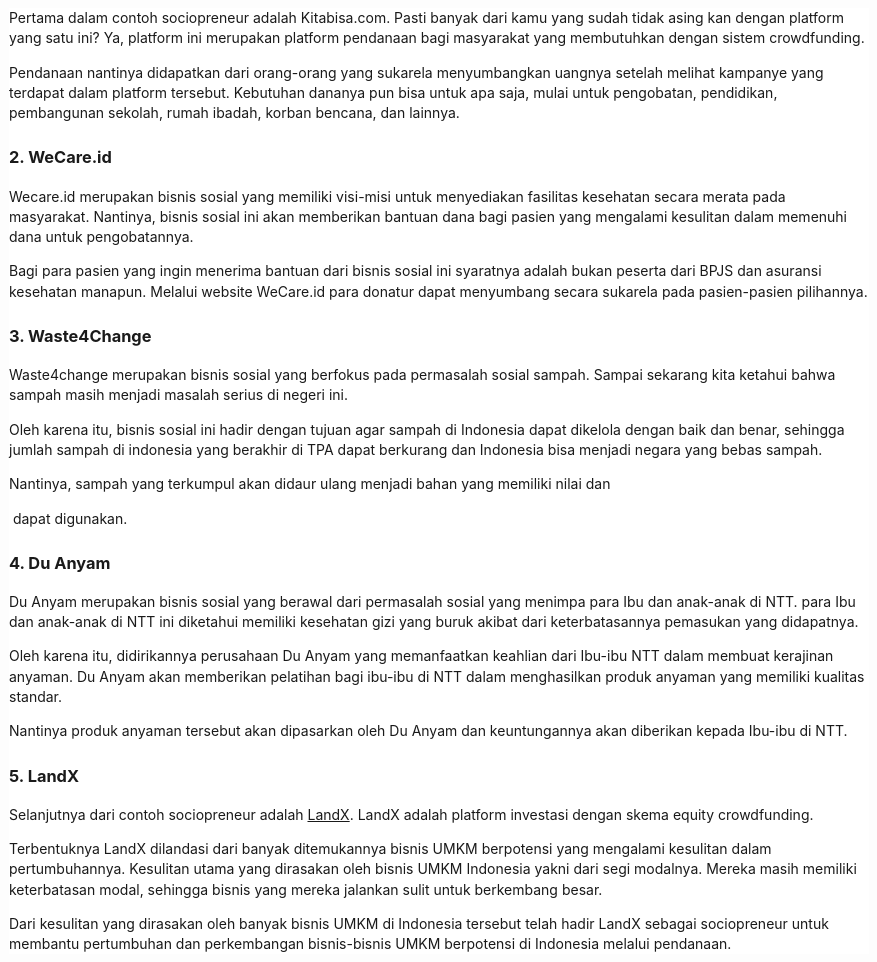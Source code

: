 Pertama dalam contoh sociopreneur adalah Kitabisa.com. Pasti banyak dari kamu yang sudah tidak asing kan dengan platform yang satu ini? Ya, platform ini merupakan platform pendanaan bagi masyarakat yang membutuhkan dengan sistem crowdfunding.

Pendanaan nantinya didapatkan dari orang-orang yang sukarela menyumbangkan uangnya setelah melihat kampanye yang terdapat dalam platform tersebut. Kebutuhan dananya pun bisa untuk apa saja, mulai untuk pengobatan, pendidikan, pembangunan sekolah, rumah ibadah, korban bencana, dan lainnya.

### 2. WeCare.id

Wecare.id merupakan bisnis sosial yang memiliki visi-misi untuk menyediakan fasilitas kesehatan secara merata pada masyarakat. Nantinya, bisnis sosial ini akan memberikan bantuan dana bagi pasien yang mengalami kesulitan dalam memenuhi dana untuk pengobatannya.

Bagi para pasien yang ingin menerima bantuan dari bisnis sosial ini syaratnya adalah bukan peserta dari BPJS dan asuransi kesehatan manapun. Melalui website WeCare.id para donatur dapat menyumbang secara sukarela pada pasien-pasien pilihannya.

### 3. Waste4Change

Waste4change merupakan bisnis sosial yang berfokus pada permasalah sosial sampah. Sampai sekarang kita ketahui bahwa sampah masih menjadi masalah serius di negeri ini.

Oleh karena itu, bisnis sosial ini hadir dengan tujuan agar sampah di Indonesia dapat dikelola dengan baik dan benar, sehingga jumlah sampah di indonesia yang berakhir di TPA dapat berkurang dan Indonesia bisa menjadi negara yang bebas sampah.

Nantinya, sampah yang terkumpul akan didaur ulang menjadi bahan yang memiliki nilai dan

 dapat digunakan.

### 4. Du Anyam

Du Anyam merupakan bisnis sosial yang berawal dari permasalah sosial yang menimpa para Ibu dan anak-anak di NTT. para Ibu dan anak-anak di NTT ini diketahui memiliki kesehatan gizi yang buruk akibat dari keterbatasannya pemasukan yang didapatnya.

Oleh karena itu, didirikannya perusahaan Du Anyam yang memanfaatkan keahlian dari Ibu-ibu NTT dalam membuat kerajinan anyaman. Du Anyam akan memberikan pelatihan bagi ibu-ibu di NTT dalam menghasilkan produk anyaman yang memiliki kualitas standar.

Nantinya produk anyaman tersebut akan dipasarkan oleh Du Anyam dan keuntungannya akan diberikan kepada Ibu-ibu di NTT.

### 5. LandX

Selanjutnya dari contoh sociopreneur adalah [LandX](https://landx.id/). LandX adalah platform investasi dengan skema equity crowdfunding. 

Terbentuknya LandX dilandasi dari banyak ditemukannya bisnis UMKM berpotensi yang mengalami kesulitan dalam pertumbuhannya. Kesulitan utama yang dirasakan oleh bisnis UMKM Indonesia yakni dari segi modalnya. Mereka masih memiliki keterbatasan modal, sehingga bisnis yang mereka jalankan sulit untuk berkembang besar.

Dari kesulitan yang dirasakan oleh banyak bisnis UMKM di Indonesia tersebut telah hadir LandX sebagai sociopreneur untuk membantu pertumbuhan dan perkembangan bisnis-bisnis UMKM berpotensi di Indonesia melalui pendanaan.
